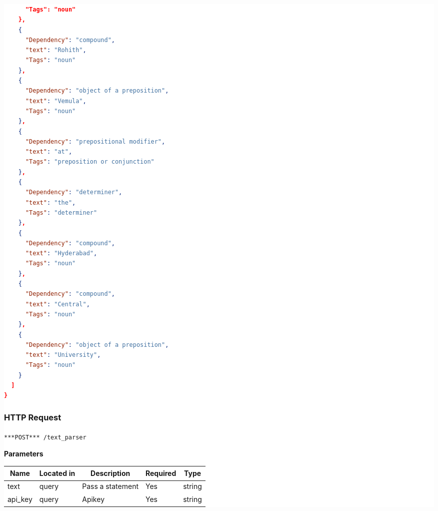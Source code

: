 ```json
      "Tags": "noun"
    },
    {
      "Dependency": "compound",
      "text": "Rohith",
      "Tags": "noun"
    },
    {
      "Dependency": "object of a preposition",
      "text": "Vemula",
      "Tags": "noun"
    },
    {
      "Dependency": "prepositional modifier",
      "text": "at",
      "Tags": "preposition or conjunction"
    },
    {
      "Dependency": "determiner",
      "text": "the",
      "Tags": "determiner"
    },
    {
      "Dependency": "compound",
      "text": "Hyderabad",
      "Tags": "noun"
    },
    {
      "Dependency": "compound",
      "text": "Central",
      "Tags": "noun"
    },
    {
      "Dependency": "object of a preposition",
      "text": "University",
      "Tags": "noun"
    }
  ]
}

```

### HTTP Request 
`***POST*** /text_parser` 

**Parameters**

| Name | Located in | Description | Required | Type |
| ---- | ---------- | ----------- | -------- | ---- |
| text | query | Pass a statement | Yes | string |
| api_key | query | Apikey | Yes | string |
